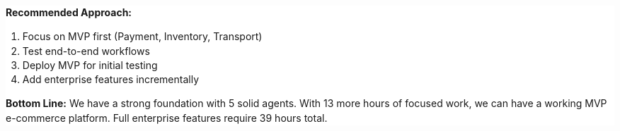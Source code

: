 **Recommended Approach:**
1. Focus on MVP first (Payment, Inventory, Transport)
2. Test end-to-end workflows
3. Deploy MVP for initial testing
4. Add enterprise features incrementally

**Bottom Line:** We have a strong foundation with 5 solid agents. With 13 more hours of focused work, we can have a working MVP e-commerce platform. Full enterprise features require 39 hours total.


